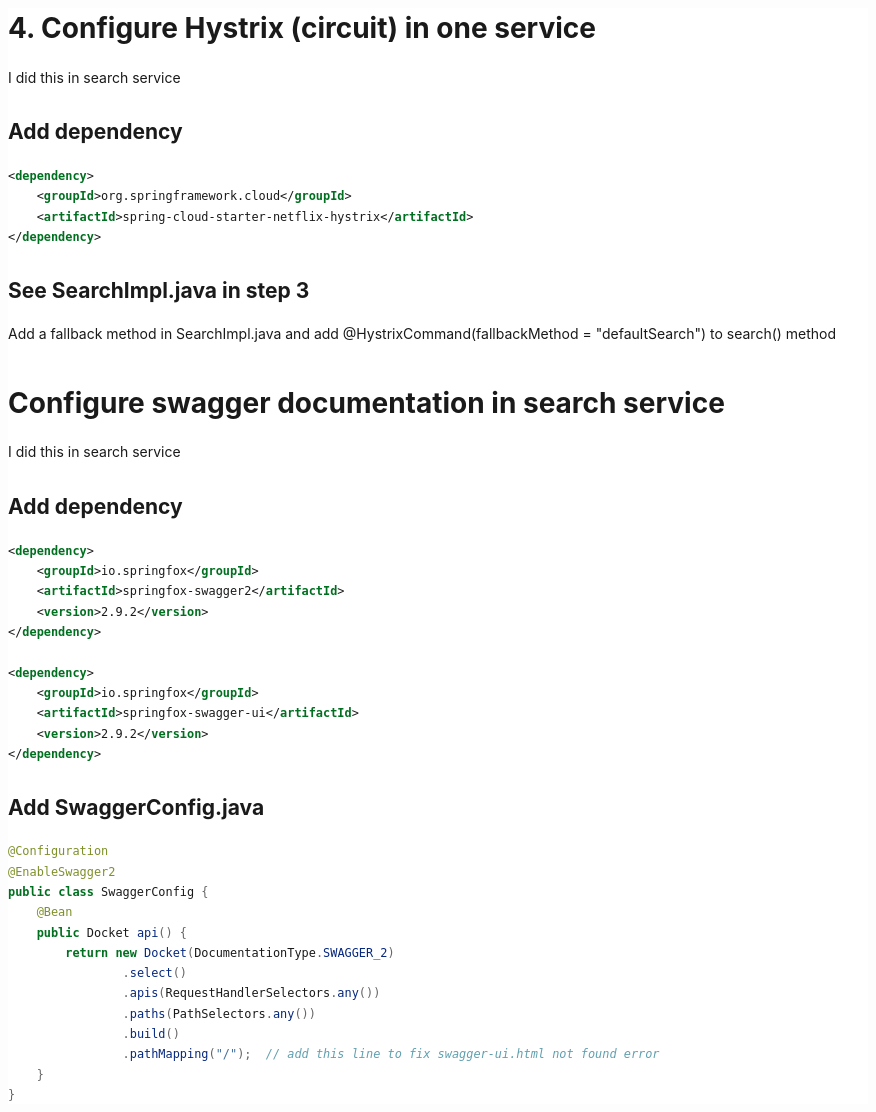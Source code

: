 # 4. Configure Hystrix (circuit) in one service
I did this in search service
## Add dependency
```xml
<dependency>
    <groupId>org.springframework.cloud</groupId>
    <artifactId>spring-cloud-starter-netflix-hystrix</artifactId>
</dependency>
```
## See SearchImpl.java in step 3
Add a fallback method in SearchImpl.java and add @HystrixCommand(fallbackMethod = "defaultSearch") to search() method

# Configure swagger documentation in search service
I did this in search service
## Add dependency
```xml
<dependency>
    <groupId>io.springfox</groupId>
    <artifactId>springfox-swagger2</artifactId>
    <version>2.9.2</version>
</dependency>

<dependency>
    <groupId>io.springfox</groupId>
    <artifactId>springfox-swagger-ui</artifactId>
    <version>2.9.2</version>
</dependency>
```

## Add SwaggerConfig.java
```java
@Configuration
@EnableSwagger2
public class SwaggerConfig {
    @Bean
    public Docket api() {
        return new Docket(DocumentationType.SWAGGER_2)
                .select()
                .apis(RequestHandlerSelectors.any())
                .paths(PathSelectors.any())
                .build()
                .pathMapping("/");  // add this line to fix swagger-ui.html not found error
    }
}
```
